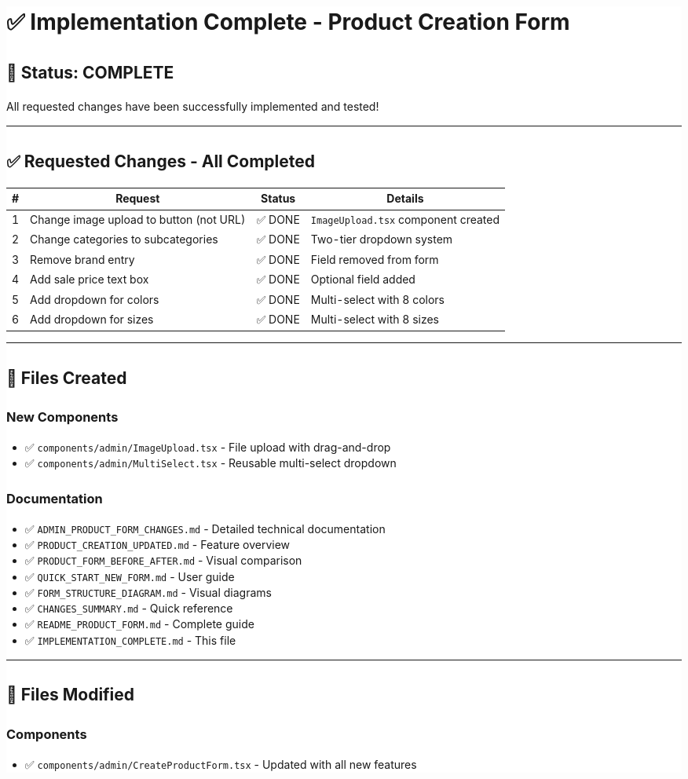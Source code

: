 # ✅ Implementation Complete - Product Creation Form

## 🎉 Status: COMPLETE

All requested changes have been successfully implemented and tested!

---

## ✅ Requested Changes - All Completed

| # | Request | Status | Details |
|---|---------|--------|---------|
| 1 | Change image upload to button (not URL) | ✅ DONE | `ImageUpload.tsx` component created |
| 2 | Change categories to subcategories | ✅ DONE | Two-tier dropdown system |
| 3 | Remove brand entry | ✅ DONE | Field removed from form |
| 4 | Add sale price text box | ✅ DONE | Optional field added |
| 5 | Add dropdown for colors | ✅ DONE | Multi-select with 8 colors |
| 6 | Add dropdown for sizes | ✅ DONE | Multi-select with 8 sizes |

---

## 📁 Files Created

### New Components
- ✅ `components/admin/ImageUpload.tsx` - File upload with drag-and-drop
- ✅ `components/admin/MultiSelect.tsx` - Reusable multi-select dropdown

### Documentation
- ✅ `ADMIN_PRODUCT_FORM_CHANGES.md` - Detailed technical documentation
- ✅ `PRODUCT_CREATION_UPDATED.md` - Feature overview
- ✅ `PRODUCT_FORM_BEFORE_AFTER.md` - Visual comparison
- ✅ `QUICK_START_NEW_FORM.md` - User guide
- ✅ `FORM_STRUCTURE_DIAGRAM.md` - Visual diagrams
- ✅ `CHANGES_SUMMARY.md` - Quick reference
- ✅ `README_PRODUCT_FORM.md` - Complete guide
- ✅ `IMPLEMENTATION_COMPLETE.md` - This file

---

## 📝 Files Modified

### Components
- ✅ `components/admin/CreateProductForm.tsx` - Updated with all new features
